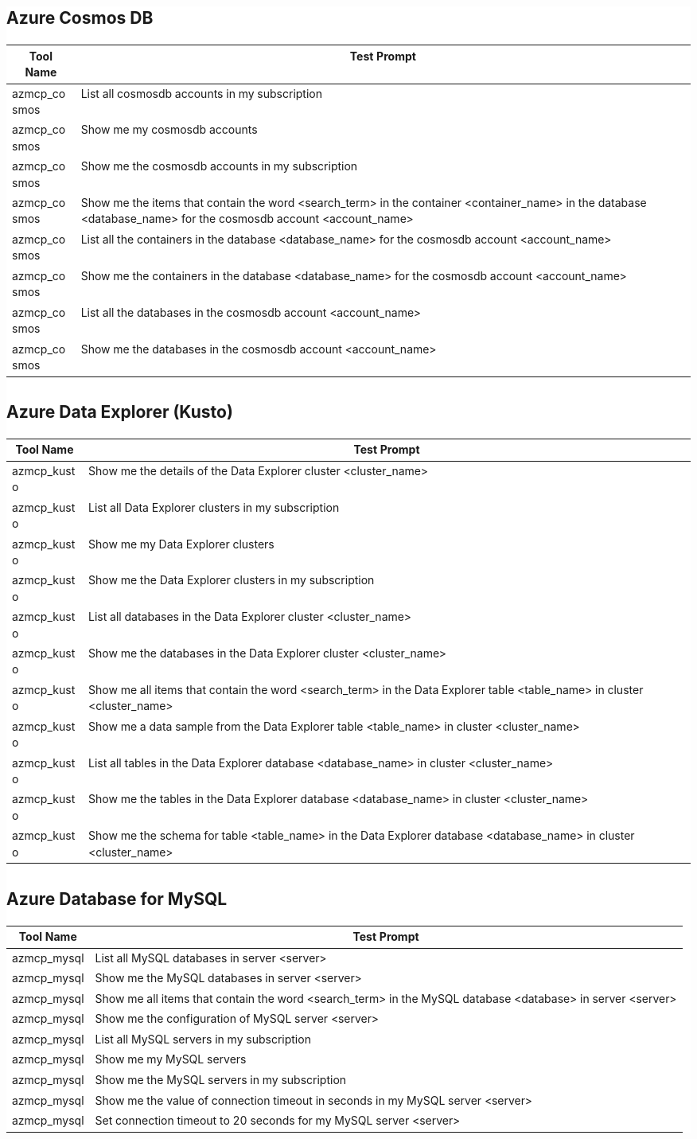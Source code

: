 ## Azure Cosmos DB

| Tool Name | Test Prompt |
| --------- | ----------- |
| azmcp_cosmos | List all cosmosdb accounts in my subscription |
| azmcp_cosmos | Show me my cosmosdb accounts |
| azmcp_cosmos | Show me the cosmosdb accounts in my subscription |
| azmcp_cosmos | Show me the items that contain the word \<search_term> in the container \<container_name> in the database \<database_name> for the cosmosdb account \<account_name> |
| azmcp_cosmos | List all the containers in the database \<database_name> for the cosmosdb account \<account_name> |
| azmcp_cosmos | Show me the containers in the database \<database_name> for the cosmosdb account \<account_name> |
| azmcp_cosmos | List all the databases in the cosmosdb account \<account_name> |
| azmcp_cosmos | Show me the databases in the cosmosdb account \<account_name> |

## Azure Data Explorer (Kusto)

| Tool Name | Test Prompt |
| --------- | ----------- |
| azmcp_kusto | Show me the details of the Data Explorer cluster \<cluster_name> |
| azmcp_kusto | List all Data Explorer clusters in my subscription |
| azmcp_kusto | Show me my Data Explorer clusters |
| azmcp_kusto | Show me the Data Explorer clusters in my subscription |
| azmcp_kusto | List all databases in the Data Explorer cluster \<cluster_name> |
| azmcp_kusto | Show me the databases in the Data Explorer cluster \<cluster_name> |
| azmcp_kusto | Show me all items that contain the word \<search_term> in the Data Explorer table \<table_name> in cluster \<cluster_name> |
| azmcp_kusto | Show me a data sample from the Data Explorer table \<table_name> in cluster \<cluster_name> |
| azmcp_kusto | List all tables in the Data Explorer database \<database_name> in cluster \<cluster_name> |
| azmcp_kusto | Show me the tables in the Data Explorer database \<database_name> in cluster \<cluster_name> |
| azmcp_kusto | Show me the schema for table \<table_name> in the Data Explorer database \<database_name> in cluster \<cluster_name> |

## Azure Database for MySQL

| Tool Name | Test Prompt |
| --------- | ----------- |
| azmcp_mysql | List all MySQL databases in server \<server> |
| azmcp_mysql | Show me the MySQL databases in server \<server> |
| azmcp_mysql | Show me all items that contain the word \<search_term> in the MySQL database \<database> in server \<server> |
| azmcp_mysql | Show me the configuration of MySQL server \<server> |
| azmcp_mysql | List all MySQL servers in my subscription |
| azmcp_mysql | Show me my MySQL servers |
| azmcp_mysql | Show me the MySQL servers in my subscription |
| azmcp_mysql | Show me the value of connection timeout in seconds in my MySQL server \<server> |
| azmcp_mysql | Set connection timeout to 20 seconds for my MySQL server \<server> |